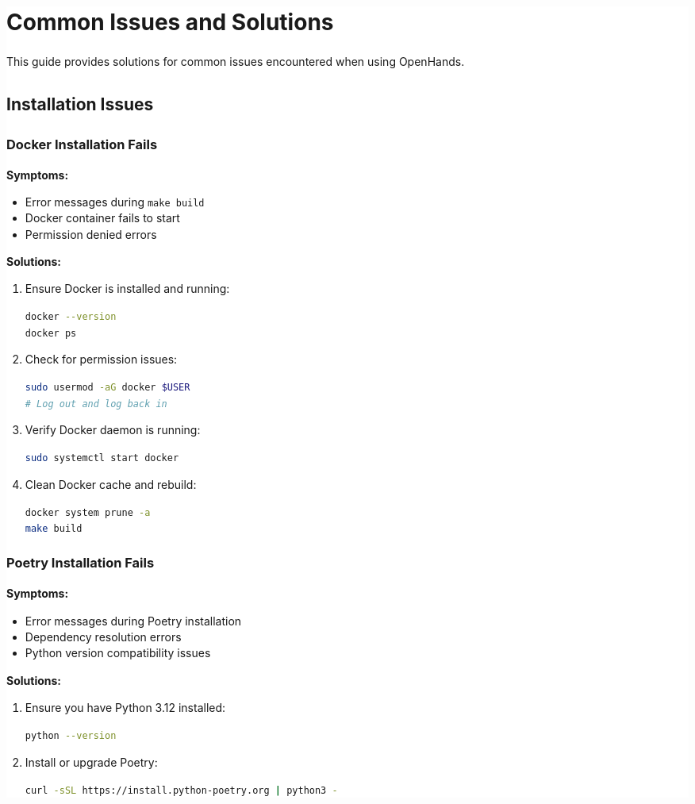 # Common Issues and Solutions

This guide provides solutions for common issues encountered when using OpenHands.

## Installation Issues

### Docker Installation Fails

**Symptoms:**
- Error messages during `make build`
- Docker container fails to start
- Permission denied errors

**Solutions:**
1. Ensure Docker is installed and running:
   ```bash
   docker --version
   docker ps
   ```

2. Check for permission issues:
   ```bash
   sudo usermod -aG docker $USER
   # Log out and log back in
   ```

3. Verify Docker daemon is running:
   ```bash
   sudo systemctl start docker
   ```

4. Clean Docker cache and rebuild:
   ```bash
   docker system prune -a
   make build
   ```

### Poetry Installation Fails

**Symptoms:**
- Error messages during Poetry installation
- Dependency resolution errors
- Python version compatibility issues

**Solutions:**
1. Ensure you have Python 3.12 installed:
   ```bash
   python --version
   ```

2. Install or upgrade Poetry:
   ```bash
   curl -sSL https://install.python-poetry.org | python3 -
   ```
